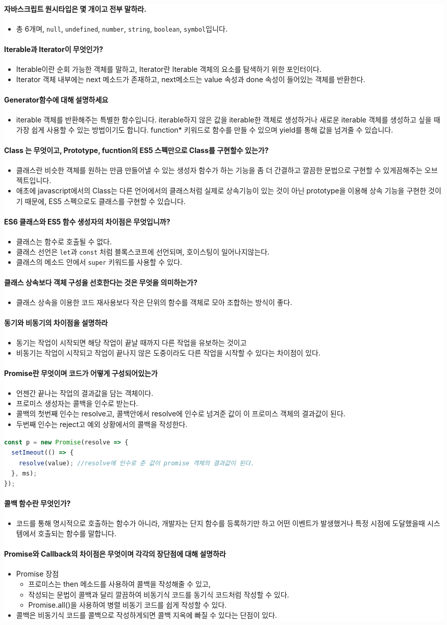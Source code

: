 #### 자바스크립트 원시타입은 몇 개이고 전부 말하라.
- 총 6개며, `null`, `undefined`, `number`, `string`, `boolean`, `symbol`입니다.

#### Iterable과 Iterator이 무엇인가?
- Iterable이란 순회 가능한 객체를 말하고, Iterator란 Iterable 객체의 요소를 탐색하기 위한 포인터이다. 
- Iterator 객체 내부에는 next 메소드가 존재하고, next메소드는 value 속성과 done 속성이 들어있는 객체를 반환한다.

#### Generator함수에 대해 설명하세요
- iterable 객체를 반환해주는 특별한 함수입니다. iterable하지 않은 값을 iterable한 객체로 생성하거나 새로운 iterable 객체를 생성하고 싶을 때 가장 쉽게 사용할 수 있는 방법이기도 합니다.
function* 키워드로 함수를 만들 수 있으며 yield를 통해 값을 넘겨줄 수 있습니다.

#### Class 는 무엇이고, Prototype, fucntion의 ES5 스펙만으로 Class를 구현할수 있는가?
- 클래스란 비슷한 객체를 원하는 만큼 만들어낼 수 있는 생성자 함수가 하는 기능을 좀 더 간결하고 깔끔한 문법으로 구현할 수 있게끔해주는 오브젝트입니다. 
- 애초에 javascript에서의 Class는 다른 언어에서의 클래스처럼 실제로 상속기능이 있는 것이 아닌 prototype을 이용해 상속 기능을 구현한 것이기 때문에, ES5 스펙으로도 클래스를 구현할 수 있습니다.

#### ES6 클래스와 ES5 함수 생성자의 차이점은 무엇입니까?
- 클래스는 함수로 호출될 수 없다.
- 클래스 선언은 `let`과 `const` 처럼 블록스코프에 선언되며, 호이스팅이 일어나지않는다.
- 클래스의 메소드 안에서 `super` 키워드를 사용할 수 있다.

#### 클래스 상속보다 객체 구성을 선호한다는 것은 무엇을 의미하는가?
- 클래스 상속을 이용한 코드 재사용보다 작은 단위의 함수를 객체로 모아 조합하는 방식이 좋다.

#### 동기와 비동기의 차이점을 설명하라
- 동기는 작업이 시작되면 해당 작업이 끝날 때까지 다른 작업을 유보하는 것이고
- 비동기는 작업이 시작되고 작업이 끝나지 않은 도중이라도 다른 작업을 시작할 수 있다는 차이점이 있다.

#### Promise란 무엇이며 코드가 어떻게 구성되어있는가
- 언젠간 끝나는 작업의 결과값을 담는 객체이다. 
- 프로미스 생성자는 콜백을 인수로 받는다. 
- 콜백의 첫번째 인수는 resolve고, 콜백안에서 resolve에 인수로 넘겨준 값이 이 프로미스 객체의 결과값이 된다. 
- 두번째 인수는 reject고 예외 상황에서의 콜백을 작성한다.

```js
const p = new Promise(resolve => {
  setImeout(() => {
    resolve(value); //resolve에 인수로 준 값이 promise 객체의 결과값이 된다.
  }, ms);
});
```

#### 콜백 함수란 무엇인가?
- 코드를 통해 명시적으로 호출하는 함수가 아니라, 개발자는 단지 함수를 등록하기만 하고 어떤 이벤트가 발생했거나 특정 시점에 도달했을때 시스템에서 호출되는 함수를 말합니다.

#### Promise와 Callback의 차이점은 무엇이며 각각의 장단점에 대해 설명하라
- Promise 장점
  - 프로미스는 then 메소드를 사용하여 콜백을 작성해줄 수 있고, 
  - 작성되는 문법이 콜백과 달리 깔끔하여 비동기식 코드를 동기식 코드처럼 작성할 수 있다.
  - Promise.all()을 사용하여 병렬 비동기 코드를 쉽게 작성할 수 있다.
- 콜백은 비동기식 코드를 콜백으로 작성하게되면 콜백 지옥에 빠질 수 있다는 단점이 있다.
